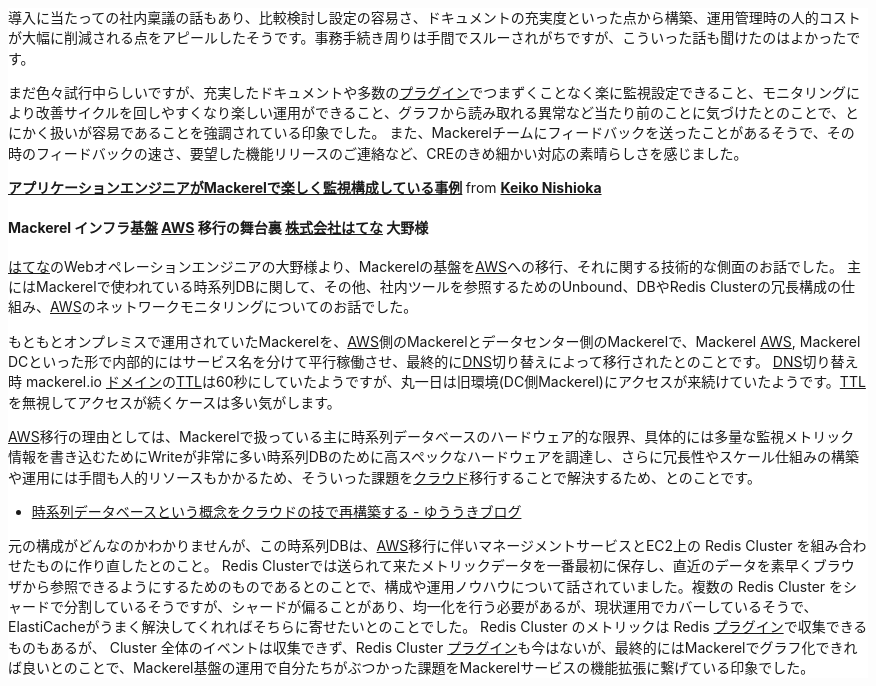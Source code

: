 <p>導入に当たっての社内稟議の話もあり、比較検討し設定の容易さ、ドキュメントの充実度といった点から構築、運用管理時の人的コストが大幅に削減される点をアピールしたそうです。事務手続き周りは手間でスルーされがちですが、こういった話も聞けたのはよかったです。</p>

<p>まだ色々試行中らしいですが、充実したドキュメントや多数の<a class="keyword" href="http://d.hatena.ne.jp/keyword/%A5%D7%A5%E9%A5%B0%A5%A4%A5%F3">プラグイン</a>でつまずくことなく楽に監視設定できること、モニタリングにより改善サイクルを回しやすくなり楽しい運用ができること、グラフから読み取れる異常など当たり前のことに気づけたとのことで、とにかく扱いが容易であることを強調されている印象でした。
また、Mackerelチームにフィードバックを送ったことがあるそうで、その時のフィードバックの速さ、要望した機能リリースのご連絡など、CREのきめ細かい対応の素晴らしさを感じました。</p>

<iframe src="//www.slideshare.net/slideshow/embed_code/key/mI4XF3453U2Q78" width="595" height="485" frameborder="0" marginwidth="0" marginheight="0" scrolling="no" style="border:1px solid #CCC; border-width:1px; margin-bottom:5px; max-width: 100%;" allowfullscreen=""> </iframe>


<div style="margin-bottom:5px"> <strong> <a href="//www.slideshare.net/KeikoNishioka/mackerel-80523541" title="アプリケーションエンジニアがMackerelで楽しく監視構成している事例" target="_blank" rel="noopener noreferrer">アプリケーションエンジニアがMackerelで楽しく監視構成している事例</a> </strong> from <strong><a href="https://www.slideshare.net/KeikoNishioka" target="_blank" rel="noopener noreferrer">Keiko Nishioka</a></strong>
</div>


<h4>Mackerel インフラ基盤 <a class="keyword" href="http://d.hatena.ne.jp/keyword/AWS">AWS</a> 移行の舞台裏 <a class="keyword" href="http://d.hatena.ne.jp/keyword/%B3%F4%BC%B0%B2%F1%BC%D2%A4%CF%A4%C6%A4%CA">株式会社はてな</a> 大野様</h4>


<p><a class="keyword" href="http://d.hatena.ne.jp/keyword/%A4%CF%A4%C6%A4%CA">はてな</a>のWebオペレーションエンジニアの大野様より、Mackerelの基盤を<a class="keyword" href="http://d.hatena.ne.jp/keyword/AWS">AWS</a>への移行、それに関する技術的な側面のお話でした。
主にはMackerelで使われている時系列DBに関して、その他、社内ツールを参照するためのUnbound、DBやRedis Clusterの冗長構成の仕組み、<a class="keyword" href="http://d.hatena.ne.jp/keyword/AWS">AWS</a>のネットワークモニタリングについてのお話でした。</p>

<p>もともとオンプレミスで運用されていたMackerelを、<a class="keyword" href="http://d.hatena.ne.jp/keyword/AWS">AWS</a>側のMackerelとデータセンター側のMackerelで、Mackerel <a class="keyword" href="http://d.hatena.ne.jp/keyword/AWS">AWS</a>, Mackerel DCといった形で内部的にはサービス名を分けて平行稼働させ、最終的に<a class="keyword" href="http://d.hatena.ne.jp/keyword/DNS">DNS</a>切り替えによって移行されたとのことです。
<a class="keyword" href="http://d.hatena.ne.jp/keyword/DNS">DNS</a>切り替え時 mackerel.io <a class="keyword" href="http://d.hatena.ne.jp/keyword/%A5%C9%A5%E1%A5%A4%A5%F3">ドメイン</a>の<a class="keyword" href="http://d.hatena.ne.jp/keyword/TTL">TTL</a>は60秒にしていたようですが、丸一日は旧環境(DC側Mackerel)にアクセスが来続けていたようです。<a class="keyword" href="http://d.hatena.ne.jp/keyword/TTL">TTL</a>を無視してアクセスが続くケースは多い気がします。</p>

<p><a class="keyword" href="http://d.hatena.ne.jp/keyword/AWS">AWS</a>移行の理由としては、Mackerelで扱っている主に時系列データベースのハードウェア的な限界、具体的には多量な監視メトリック情報を書き込むためにWriteが非常に多い時系列DBのために高スペックなハードウェアを調達し、さらに冗長性やスケール仕組みの構築や運用には手間も人的リソースもかかるため、そういった課題を<a class="keyword" href="http://d.hatena.ne.jp/keyword/%A5%AF%A5%E9%A5%A6%A5%C9">クラウド</a>移行することで解決するため、とのことです。</p>

<ul>
    <li><a href="http://blog.yuuk.io/entry/the-rebuild-of-tsdb-on-cloud" target="_blank" rel="noopener noreferrer">時系列データベースという概念をクラウドの技で再構築する - ゆううきブログ</a></li>
</ul>


<p>元の構成がどんなのかわかりませんが、この時系列DBは、<a class="keyword" href="http://d.hatena.ne.jp/keyword/AWS">AWS</a>移行に伴いマネージメントサービスとEC2上の Redis Cluster を組み合わせたものに作り直したとのこと。
Redis Clusterでは送られて来たメトリックデータを一番最初に保存し、直近のデータを素早くブラウザから参照できるようにするためのものであるとのことで、構成や運用ノウハウについて話されていました。複数の Redis Cluster をシャードで分割しているそうですが、シャードが偏ることがあり、均一化を行う必要があるが、現状運用でカバーしているそうで、ElastiCacheがうまく解決してくれればそちらに寄せたいとのことでした。
Redis Cluster のメトリックは Redis <a class="keyword" href="http://d.hatena.ne.jp/keyword/%A5%D7%A5%E9%A5%B0%A5%A4%A5%F3">プラグイン</a>で収集できるものもあるが、 Cluster 全体のイベントは収集できず、Redis Cluster <a class="keyword" href="http://d.hatena.ne.jp/keyword/%A5%D7%A5%E9%A5%B0%A5%A4%A5%F3">プラグイン</a>も今はないが、最終的にはMackerelでグラフ化できれば良いとのことで、Mackerel基盤の運用で自分たちがぶつかった課題をMackerelサービスの機能拡張に繋げている印象でした。</p>
